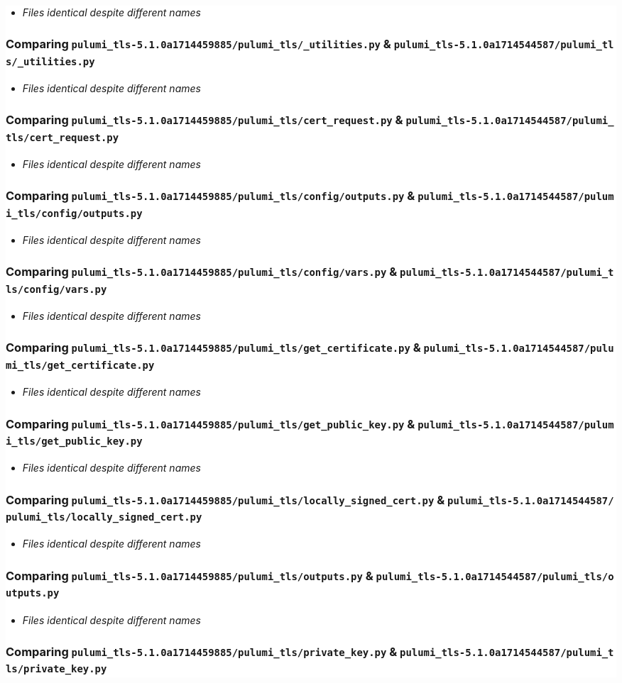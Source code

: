  * *Files identical despite different names*

### Comparing `pulumi_tls-5.1.0a1714459885/pulumi_tls/_utilities.py` & `pulumi_tls-5.1.0a1714544587/pulumi_tls/_utilities.py`

 * *Files identical despite different names*

### Comparing `pulumi_tls-5.1.0a1714459885/pulumi_tls/cert_request.py` & `pulumi_tls-5.1.0a1714544587/pulumi_tls/cert_request.py`

 * *Files identical despite different names*

### Comparing `pulumi_tls-5.1.0a1714459885/pulumi_tls/config/outputs.py` & `pulumi_tls-5.1.0a1714544587/pulumi_tls/config/outputs.py`

 * *Files identical despite different names*

### Comparing `pulumi_tls-5.1.0a1714459885/pulumi_tls/config/vars.py` & `pulumi_tls-5.1.0a1714544587/pulumi_tls/config/vars.py`

 * *Files identical despite different names*

### Comparing `pulumi_tls-5.1.0a1714459885/pulumi_tls/get_certificate.py` & `pulumi_tls-5.1.0a1714544587/pulumi_tls/get_certificate.py`

 * *Files identical despite different names*

### Comparing `pulumi_tls-5.1.0a1714459885/pulumi_tls/get_public_key.py` & `pulumi_tls-5.1.0a1714544587/pulumi_tls/get_public_key.py`

 * *Files identical despite different names*

### Comparing `pulumi_tls-5.1.0a1714459885/pulumi_tls/locally_signed_cert.py` & `pulumi_tls-5.1.0a1714544587/pulumi_tls/locally_signed_cert.py`

 * *Files identical despite different names*

### Comparing `pulumi_tls-5.1.0a1714459885/pulumi_tls/outputs.py` & `pulumi_tls-5.1.0a1714544587/pulumi_tls/outputs.py`

 * *Files identical despite different names*

### Comparing `pulumi_tls-5.1.0a1714459885/pulumi_tls/private_key.py` & `pulumi_tls-5.1.0a1714544587/pulumi_tls/private_key.py`
